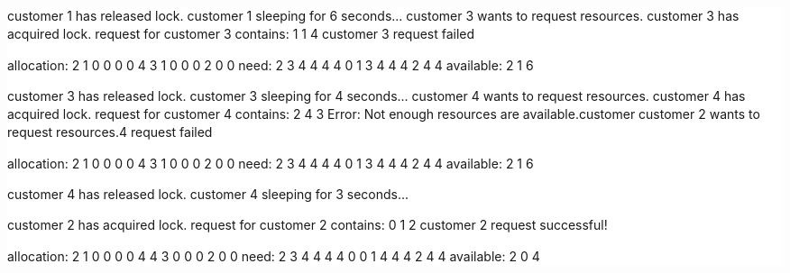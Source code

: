 customer 1 has released lock.
customer 1 sleeping for 6 seconds...
customer 3 wants to request resources.
customer 3 has acquired lock.
request for customer 3 contains: 1 1 4
customer 3 request failed

allocation:
2 1 0
0 0 0
4 3 1
0 0 0
2 0 0
need:
2 3 4
4 4 4
0 1 3
4 4 4
2 4 4
available: 2 1 6

customer 3 has released lock.
customer 3 sleeping for 4 seconds...
customer 4 wants to request resources.
customer 4 has acquired lock.
request for customer 4 contains: 2 4 3
Error: Not enough resources are available.customer
customer 2 wants to request resources.4 request failed

allocation:
2 1 0
0 0 0
4 3 1
0 0 0
2 0 0
need:
2 3 4
4 4 4
0 1 3
4 4 4
2 4 4
available: 2 1 6

customer 4 has released lock.
customer 4 sleeping for 3 seconds...

customer 2 has acquired lock.
request for customer 2 contains: 0 1 2
customer 2 request successful!

allocation:
2 1 0
0 0 0
4 4 3
0 0 0
2 0 0
need:
2 3 4
4 4 4
0 0 1
4 4 4
2 4 4
available: 2 0 4
